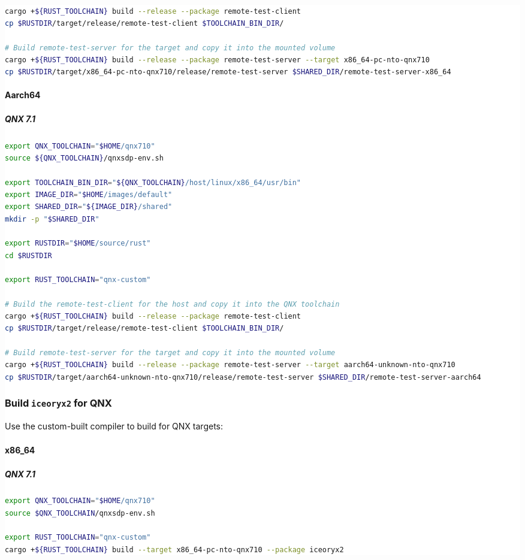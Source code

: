 ```bash
cargo +${RUST_TOOLCHAIN} build --release --package remote-test-client
cp $RUSTDIR/target/release/remote-test-client $TOOLCHAIN_BIN_DIR/

# Build remote-test-server for the target and copy it into the mounted volume
cargo +${RUST_TOOLCHAIN} build --release --package remote-test-server --target x86_64-pc-nto-qnx710
cp $RUSTDIR/target/x86_64-pc-nto-qnx710/release/remote-test-server $SHARED_DIR/remote-test-server-x86_64
```

#### Aarch64

##### QNX 7.1

```bash
export QNX_TOOLCHAIN="$HOME/qnx710"
source ${QNX_TOOLCHAIN}/qnxsdp-env.sh

export TOOLCHAIN_BIN_DIR="${QNX_TOOLCHAIN}/host/linux/x86_64/usr/bin"
export IMAGE_DIR="$HOME/images/default"
export SHARED_DIR="${IMAGE_DIR}/shared"
mkdir -p "$SHARED_DIR"

export RUSTDIR="$HOME/source/rust"
cd $RUSTDIR

export RUST_TOOLCHAIN="qnx-custom"

# Build the remote-test-client for the host and copy it into the QNX toolchain
cargo +${RUST_TOOLCHAIN} build --release --package remote-test-client
cp $RUSTDIR/target/release/remote-test-client $TOOLCHAIN_BIN_DIR/

# Build remote-test-server for the target and copy it into the mounted volume
cargo +${RUST_TOOLCHAIN} build --release --package remote-test-server --target aarch64-unknown-nto-qnx710
cp $RUSTDIR/target/aarch64-unknown-nto-qnx710/release/remote-test-server $SHARED_DIR/remote-test-server-aarch64
```

### Build `iceoryx2` for QNX

Use the custom-built compiler to build for QNX targets:

#### x86_64

##### QNX 7.1

```bash
export QNX_TOOLCHAIN="$HOME/qnx710"
source $QNX_TOOLCHAIN/qnxsdp-env.sh

export RUST_TOOLCHAIN="qnx-custom"
cargo +${RUST_TOOLCHAIN} build --target x86_64-pc-nto-qnx710 --package iceoryx2
```
